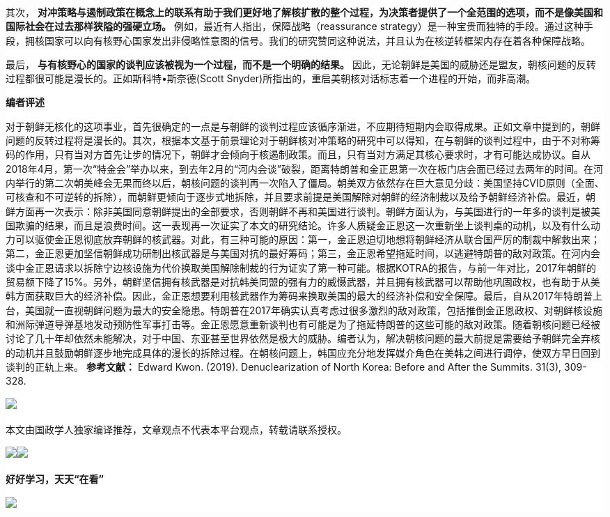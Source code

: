其次，
**对冲策略与遏制政策在概念上的联系有助于我们更好地了解核扩散的整个过程，为决策者提供了一个全范围的选项，而不是像美国和国际社会在过去那样狭隘的强硬立场。**
例如，最近有人指出，保障战略（reassurance
strategy）是一种宝贵而独特的手段。通过这种手段，拥核国家可以向有核野心国家发出非侵略性意图的信号。我们的研究赞同这种说法，并且认为在核逆转框架内存在着各种保障战略。

最后， **与有核野心的国家的谈判应该被视为一个过程，而不是一个明确的结果。**
因此，无论朝鲜是美国的威胁还是盟友，朝核问题的反转过程都很可能是漫长的。正如斯科特•斯奈德(Scott
Snyder)所指出的，重启美朝核对话标志着一个进程的开始，而非高潮。

  

 **编者评述**

  

对于朝鲜无核化的这项事业，首先很确定的一点是与朝鲜的谈判过程应该循序渐进，不应期待短期内会取得成果。正如文章中提到的，朝鲜问题的反转过程将是漫长的。其次，根据本文基于前景理论对于朝鲜核对冲策略的研究中可以得知，在与朝鲜的谈判过程中，由于不对称筹码的作用，只有当对方首先让步的情况下，朝鲜才会倾向于核遏制政策。而且，只有当对方满足其核心要求时，才有可能达成协议。自从2018年4月，第一次“特金会”举办以来，到去年2月的“河内会谈”破裂，距离特朗普和金正恩第一次在板门店会面已经过去两年的时间。在河内举行的第二次朝美峰会无果而终以后，朝核问题的谈判再一次陷入了僵局。朝美双方依然存在巨大意见分歧：美国坚持CVID原则（全面、可核查和不可逆转的拆除），而朝鲜更倾向于逐步式地拆除，并且要求前提是美国解除对朝鲜的经济制裁以及给予朝鲜经济补偿。最近，朝鲜方面再一次表示：除非美国同意朝鲜提出的全部要求，否则朝鲜不再和美国进行谈判。朝鲜方面认为，与美国进行的一年多的谈判是被美国欺骗的结果，而且是浪费时间。这一表现再一次证实了本文的研究结论。许多人质疑金正恩这一次重新坐上谈判桌的动机，以及有什么动力可以驱使金正恩彻底放弃朝鲜的核武器。对此，有三种可能的原因：第一，金正恩迫切地想将朝鲜经济从联合国严厉的制裁中解救出来；第二，金正恩更加坚信朝鲜成功研制出核武器是与美国对抗的最好筹码；第三，金正恩希望拖延时间，以逃避特朗普的敌对政策。在河内会谈中金正恩请求以拆除宁边核设施为代价换取美国解除制裁的行为证实了第一种可能。根据KOTRA的报告，与前一年对比，2017年朝鲜的贸易额下降了15%。另外，朝鲜坚信拥有核武器是对抗韩美同盟的强有力的威慑武器，并且拥有核武器可以帮助他巩固政权，也有助于从美韩方面获取巨大的经济补偿。因此，金正恩想要利用核武器作为筹码来换取美国的最大的经济补偿和安全保障。最后，自从2017年特朗普上台，美国就一直视朝鲜问题为最大的安全隐患。特朗普在2017年确实认真考虑过很多激烈的敌对政策，包括推倒金正恩政权、对朝鲜核设施和洲际弹道导弹基地发动预防性军事打击等。金正恩愿意重新谈判也有可能是为了拖延特朗普的这些可能的敌对政策。随着朝核问题已经被讨论了几十年却依然未能解决，对于中国、东亚甚至世界依然是极大的威胁。编者认为，解决朝核问题的最大前提是需要给予朝鲜完全弃核的动机并且鼓励朝鲜逐步地完成具体的漫长的拆除过程。在朝核问题上，韩国应充分地发挥媒介角色在美韩之间进行调停，使双方早日回到谈判的正轨上来。
**参考文献：** Edward Kwon. (2019). Denuclearization of North Korea: Before and
After the Summits. 31(3), 309-328.  
  
<img src='/images/2097/8.jpeg' width='100%' />

本文由国政学人独家编译推荐，文章观点不代表本平台观点，转载请联系授权。

![](/images/2097/9.gif)![](/images/2097/10.png)

 **好好学习，天天“在看”**<img src='/images/2097/11.gif' width='17' height='17' />

<img src='/images/2097/12.png' width='100%' />

